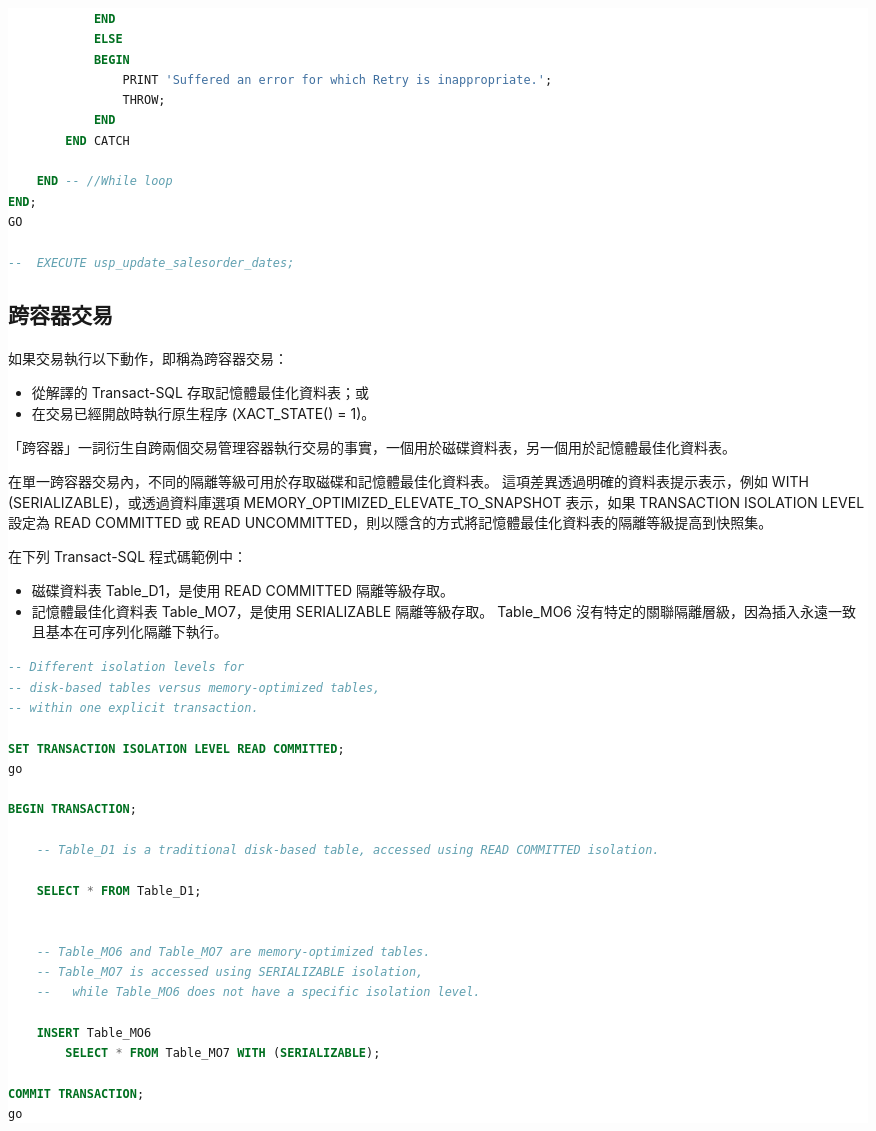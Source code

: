 ```sql
            END
            ELSE
            BEGIN
                PRINT 'Suffered an error for which Retry is inappropriate.';
                THROW;
            END
        END CATCH

    END -- //While loop
END;
GO

--  EXECUTE usp_update_salesorder_dates;
```

## <a name="cross-container-transaction"></a>跨容器交易  
  
如果交易執行以下動作，即稱為跨容器交易：  
  
- 從解譯的 Transact-SQL 存取記憶體最佳化資料表；或  
- 在交易已經開啟時執行原生程序 (XACT_STATE() = 1)。 

「跨容器」一詞衍生自跨兩個交易管理容器執行交易的事實，一個用於磁碟資料表，另一個用於記憶體最佳化資料表。  
  
在單一跨容器交易內，不同的隔離等級可用於存取磁碟和記憶體最佳化資料表。 這項差異透過明確的資料表提示表示，例如 WITH (SERIALIZABLE)，或透過資料庫選項 MEMORY_OPTIMIZED_ELEVATE_TO_SNAPSHOT 表示，如果 TRANSACTION ISOLATION LEVEL 設定為 READ COMMITTED 或 READ UNCOMMITTED，則以隱含的方式將記憶體最佳化資料表的隔離等級提高到快照集。  
  
在下列 Transact-SQL 程式碼範例中：  
  
- 磁碟資料表 Table_D1，是使用 READ COMMITTED 隔離等級存取。  
- 記憶體最佳化資料表 Table_MO7，是使用 SERIALIZABLE 隔離等級存取。 Table_MO6 沒有特定的關聯隔離層級，因為插入永遠一致且基本在可序列化隔離下執行。  


```sql
-- Different isolation levels for
-- disk-based tables versus memory-optimized tables,
-- within one explicit transaction.

SET TRANSACTION ISOLATION LEVEL READ COMMITTED;
go

BEGIN TRANSACTION;

    -- Table_D1 is a traditional disk-based table, accessed using READ COMMITTED isolation.

    SELECT * FROM Table_D1;


    -- Table_MO6 and Table_MO7 are memory-optimized tables.
    -- Table_MO7 is accessed using SERIALIZABLE isolation,
    --   while Table_MO6 does not have a specific isolation level.

    INSERT Table_MO6
        SELECT * FROM Table_MO7 WITH (SERIALIZABLE);

COMMIT TRANSACTION;
go
```
